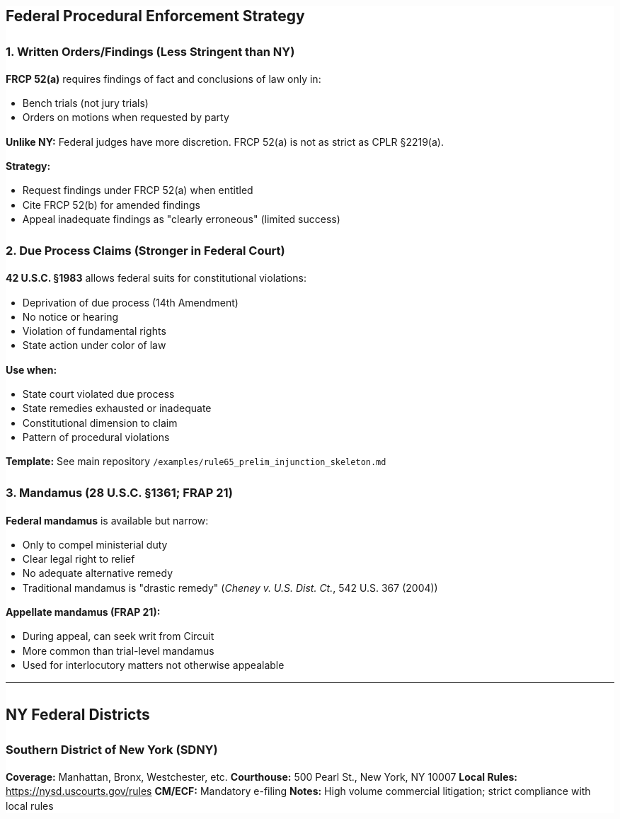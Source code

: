 
## Federal Procedural Enforcement Strategy

### 1. Written Orders/Findings (Less Stringent than NY)

**FRCP 52(a)** requires findings of fact and conclusions of law only in:
- Bench trials (not jury trials)
- Orders on motions when requested by party

**Unlike NY:** Federal judges have more discretion. FRCP 52(a) is not as strict as CPLR §2219(a).

**Strategy:**
- Request findings under FRCP 52(a) when entitled
- Cite FRCP 52(b) for amended findings
- Appeal inadequate findings as "clearly erroneous" (limited success)

### 2. Due Process Claims (Stronger in Federal Court)

**42 U.S.C. §1983** allows federal suits for constitutional violations:
- Deprivation of due process (14th Amendment)
- No notice or hearing
- Violation of fundamental rights
- State action under color of law

**Use when:**
- State court violated due process
- State remedies exhausted or inadequate
- Constitutional dimension to claim
- Pattern of procedural violations

**Template:** See main repository `/examples/rule65_prelim_injunction_skeleton.md`

### 3. Mandamus (28 U.S.C. §1361; FRAP 21)

**Federal mandamus** is available but narrow:
- Only to compel ministerial duty
- Clear legal right to relief
- No adequate alternative remedy
- Traditional mandamus is "drastic remedy" (*Cheney v. U.S. Dist. Ct.*, 542 U.S. 367 (2004))

**Appellate mandamus (FRAP 21):**
- During appeal, can seek writ from Circuit
- More common than trial-level mandamus
- Used for interlocutory matters not otherwise appealable

---

## NY Federal Districts

### Southern District of New York (SDNY)
**Coverage:** Manhattan, Bronx, Westchester, etc.
**Courthouse:** 500 Pearl St., New York, NY 10007
**Local Rules:** https://nysd.uscourts.gov/rules
**CM/ECF:** Mandatory e-filing
**Notes:** High volume commercial litigation; strict compliance with local rules
